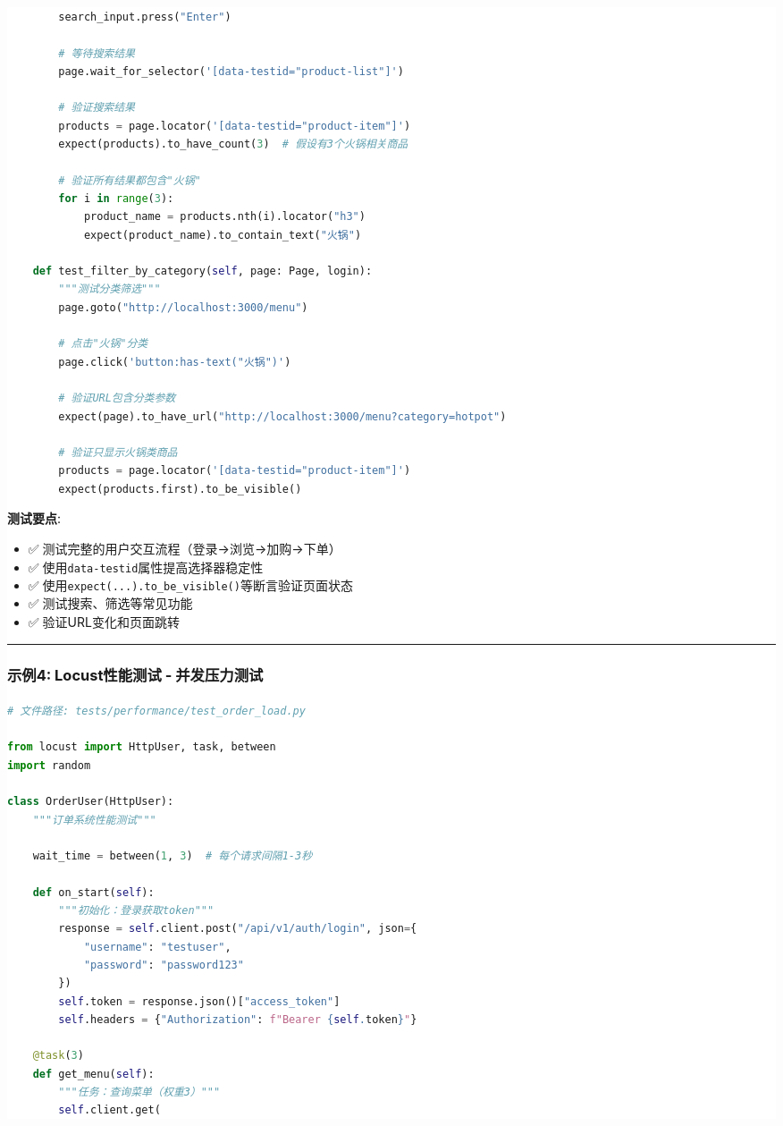 ```python
        search_input.press("Enter")

        # 等待搜索结果
        page.wait_for_selector('[data-testid="product-list"]')

        # 验证搜索结果
        products = page.locator('[data-testid="product-item"]')
        expect(products).to_have_count(3)  # 假设有3个火锅相关商品

        # 验证所有结果都包含"火锅"
        for i in range(3):
            product_name = products.nth(i).locator("h3")
            expect(product_name).to_contain_text("火锅")

    def test_filter_by_category(self, page: Page, login):
        """测试分类筛选"""
        page.goto("http://localhost:3000/menu")

        # 点击"火锅"分类
        page.click('button:has-text("火锅")')

        # 验证URL包含分类参数
        expect(page).to_have_url("http://localhost:3000/menu?category=hotpot")

        # 验证只显示火锅类商品
        products = page.locator('[data-testid="product-item"]')
        expect(products.first).to_be_visible()
```

**测试要点**:
- ✅ 测试完整的用户交互流程（登录→浏览→加购→下单）
- ✅ 使用`data-testid`属性提高选择器稳定性
- ✅ 使用`expect(...).to_be_visible()`等断言验证页面状态
- ✅ 测试搜索、筛选等常见功能
- ✅ 验证URL变化和页面跳转

---

### 示例4: Locust性能测试 - 并发压力测试

```python
# 文件路径: tests/performance/test_order_load.py

from locust import HttpUser, task, between
import random

class OrderUser(HttpUser):
    """订单系统性能测试"""

    wait_time = between(1, 3)  # 每个请求间隔1-3秒

    def on_start(self):
        """初始化：登录获取token"""
        response = self.client.post("/api/v1/auth/login", json={
            "username": "testuser",
            "password": "password123"
        })
        self.token = response.json()["access_token"]
        self.headers = {"Authorization": f"Bearer {self.token}"}

    @task(3)
    def get_menu(self):
        """任务：查询菜单（权重3）"""
        self.client.get(
```